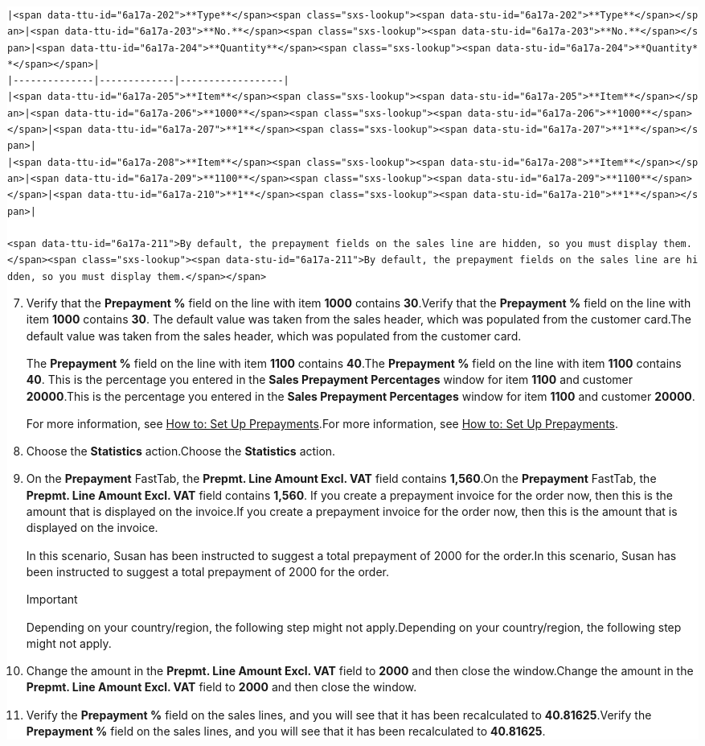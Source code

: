     |<span data-ttu-id="6a17a-202">**Type**</span><span class="sxs-lookup"><span data-stu-id="6a17a-202">**Type**</span></span>|<span data-ttu-id="6a17a-203">**No.**</span><span class="sxs-lookup"><span data-stu-id="6a17a-203">**No.**</span></span>|<span data-ttu-id="6a17a-204">**Quantity**</span><span class="sxs-lookup"><span data-stu-id="6a17a-204">**Quantity**</span></span>|  
    |--------------|-------------|------------------|  
    |<span data-ttu-id="6a17a-205">**Item**</span><span class="sxs-lookup"><span data-stu-id="6a17a-205">**Item**</span></span>|<span data-ttu-id="6a17a-206">**1000**</span><span class="sxs-lookup"><span data-stu-id="6a17a-206">**1000**</span></span>|<span data-ttu-id="6a17a-207">**1**</span><span class="sxs-lookup"><span data-stu-id="6a17a-207">**1**</span></span>|  
    |<span data-ttu-id="6a17a-208">**Item**</span><span class="sxs-lookup"><span data-stu-id="6a17a-208">**Item**</span></span>|<span data-ttu-id="6a17a-209">**1100**</span><span class="sxs-lookup"><span data-stu-id="6a17a-209">**1100**</span></span>|<span data-ttu-id="6a17a-210">**1**</span><span class="sxs-lookup"><span data-stu-id="6a17a-210">**1**</span></span>|

    <span data-ttu-id="6a17a-211">By default, the prepayment fields on the sales line are hidden, so you must display them.</span><span class="sxs-lookup"><span data-stu-id="6a17a-211">By default, the prepayment fields on the sales line are hidden, so you must display them.</span></span>  

7. <span data-ttu-id="6a17a-212">Verify that the **Prepayment %** field on the line with item **1000** contains **30**.</span><span class="sxs-lookup"><span data-stu-id="6a17a-212">Verify that the **Prepayment %** field on the line with item **1000** contains **30**.</span></span> <span data-ttu-id="6a17a-213">The default value was taken from the sales header, which was populated from the customer card.</span><span class="sxs-lookup"><span data-stu-id="6a17a-213">The default value was taken from the sales header, which was populated from the customer card.</span></span>  

    <span data-ttu-id="6a17a-214">The **Prepayment %** field on the line with item **1100** contains **40**.</span><span class="sxs-lookup"><span data-stu-id="6a17a-214">The **Prepayment %** field on the line with item **1100** contains **40**.</span></span> <span data-ttu-id="6a17a-215">This is the percentage you entered in the **Sales Prepayment Percentages** window for item **1100** and customer **20000**.</span><span class="sxs-lookup"><span data-stu-id="6a17a-215">This is the percentage you entered in the **Sales Prepayment Percentages** window for item **1100** and customer **20000**.</span></span>  

    <span data-ttu-id="6a17a-216">For more information, see [How to: Set Up Prepayments](finance-set-up-prepayments.md).</span><span class="sxs-lookup"><span data-stu-id="6a17a-216">For more information, see [How to: Set Up Prepayments](finance-set-up-prepayments.md).</span></span>  
8. <span data-ttu-id="6a17a-217">Choose the **Statistics** action.</span><span class="sxs-lookup"><span data-stu-id="6a17a-217">Choose the **Statistics** action.</span></span>  
9. <span data-ttu-id="6a17a-218">On the **Prepayment** FastTab, the **Prepmt. Line Amount Excl. VAT** field contains **1,560**.</span><span class="sxs-lookup"><span data-stu-id="6a17a-218">On the **Prepayment** FastTab, the **Prepmt. Line Amount Excl. VAT** field contains **1,560**.</span></span> <span data-ttu-id="6a17a-219">If you create a prepayment invoice for the order now, then this is the amount that is displayed on the invoice.</span><span class="sxs-lookup"><span data-stu-id="6a17a-219">If you create a prepayment invoice for the order now, then this is the amount that is displayed on the invoice.</span></span>  

    <span data-ttu-id="6a17a-220">In this scenario, Susan has been instructed to suggest a total prepayment of 2000 for the order.</span><span class="sxs-lookup"><span data-stu-id="6a17a-220">In this scenario, Susan has been instructed to suggest a total prepayment of 2000 for the order.</span></span>  

    > [!IMPORTANT]  
    >  <span data-ttu-id="6a17a-221">Depending on your country/region, the following step might not apply.</span><span class="sxs-lookup"><span data-stu-id="6a17a-221">Depending on your country/region, the following step might not apply.</span></span>  
10. <span data-ttu-id="6a17a-222">Change the amount in the **Prepmt. Line Amount Excl. VAT** field to **2000** and then close the window.</span><span class="sxs-lookup"><span data-stu-id="6a17a-222">Change the amount in the **Prepmt. Line Amount Excl. VAT** field to **2000** and then close the window.</span></span>  
11. <span data-ttu-id="6a17a-223">Verify the **Prepayment %** field on the sales lines, and you will see that it has been recalculated to **40.81625**.</span><span class="sxs-lookup"><span data-stu-id="6a17a-223">Verify the **Prepayment %** field on the sales lines, and you will see that it has been recalculated to **40.81625**.</span></span>  
